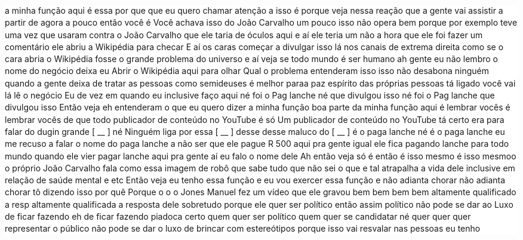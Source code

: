 a minha função aqui é essa por que que
eu quero chamar atenção a isso é porque
veja nessa reação que a gente vai
assistir a partir de agora a pouco então
você é Você achava isso do João Carvalho
um pouco isso não opera bem porque por
exemplo teve uma vez que usaram contra o
João Carvalho que ele taria de óculos
aqui e aí ele teria um não a hora que
ele foi fazer um comentário ele abriu a
Wikipédia para checar E aí os caras
começar a divulgar isso lá nos canais de
extrema direita como se o cara abria o
Wikipédia fosse o grande problema do
universo e aí veja se todo mundo é ser
humano ah gente eu não lembro o nome do
negócio deixa eu Abrir o Wikipédia aqui
para olhar Qual o problema entenderam
isso isso não desabona ninguém quando a
gente deixa de tratar as pessoas como
semideuses é melhor paraa paz espírito
das próprias pessoas tá
ligado você vai lá lê o negócio Eu de
vez em quando eu inclusive faço aqui né
foi o Pag lanche né que divulgou isso né
foi o Pag lanche que divulgou isso Então
veja eh entenderam o que eu quero dizer
a minha função boa parte da minha função
aqui é lembrar vocês é lembrar vocês de
que todo publicador de conteúdo no
YouTube é só Um publicador de conteúdo
no YouTube tá
certo era para falar do dugin grande
[ __ ] né Ninguém liga por essa [ __ ]
desse desse maluco do [ __ ] é o paga
lanche né é o paga lanche eu me recuso a
falar o nome do paga lanche a não ser
que ele pague R 500 aqui pra gente igual
ele fica pagando lanche para todo mundo
quando ele vier pagar lanche aqui pra
gente aí eu falo o nome dele
Ah então veja só
é então é isso mesmo é isso mesmoo o
próprio João Carvalho fala como essa
imagem de robô que sabe tudo que não sei
o que e tal atrapalha a vida dele
inclusive em relação de saúde mental e
etc Então veja eu tenho essa função e eu
vou exercer essa função e não adianta
chorar não adianta chorar tô dizendo
isso por quê Porque o o o Jones Manuel
fez um vídeo que ele gravou bem bem bem
bem altamente qualificado a resp
altamente qualificada a resposta dele
sobretudo porque ele quer ser político
então assim político não pode se dar ao
Luxo de ficar fazendo
eh de ficar
fazendo piadoca
certo quem quer ser político quem quer
se candidatar né quer quer quer
representar o público não pode se dar o
luxo de brincar com estereótipos porque
isso vai resvalar nas pessoas eu tenho